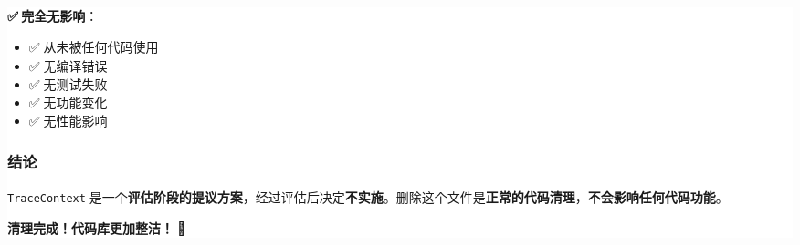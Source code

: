 **✅ 完全无影响**：
- ✅ 从未被任何代码使用
- ✅ 无编译错误
- ✅ 无测试失败
- ✅ 无功能变化
- ✅ 无性能影响

### 结论

`TraceContext` 是一个**评估阶段的提议方案**，经过评估后决定**不实施**。删除这个文件是**正常的代码清理**，**不会影响任何代码功能**。

**清理完成！代码库更加整洁！** 🎉

